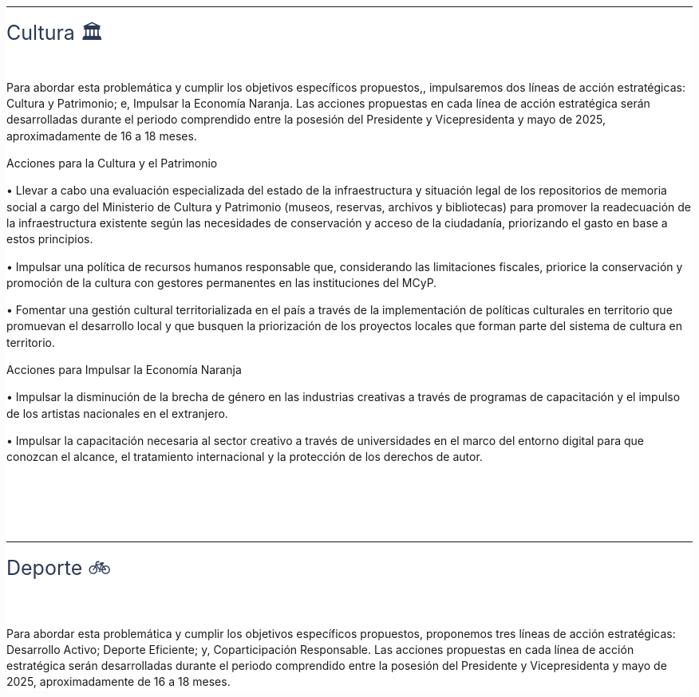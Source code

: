 <hr>
<div id="Cultura">
<span style="font-size: 25px;color:#2d3956;">Cultura 🏛️</span>
</div>
<br>
<br>
Para abordar esta problemática y cumplir los objetivos específicos propuestos,, 
impulsaremos  dos  líneas  de  acción  estratégicas:  Cultura  y  Patrimonio;  e,  Impulsar  la 
Economía  Naranja. Las  acciones  propuestas  en  cada  línea  de  acción  estratégica  serán 
desarrolladas durante  el  periodo  comprendido  entre  la  posesión  del  Presidente  y 
Vicepresidenta y mayo de 2025, aproximadamente de 16 a 18 meses. 

 
 Acciones para la Cultura y el Patrimonio 

• Llevar  a  cabo  una  evaluación  especializada  del  estado  de  la  infraestructura  y 
situación  legal  de  los  repositorios  de  memoria  social  a  cargo  del  Ministerio  de 
Cultura y Patrimonio (museos, reservas, archivos y bibliotecas) para promover la 
readecuación de la infraestructura existente según las necesidades de conservación  y  acceso  de  la  ciudadanía,  priorizando  el  gasto  en  base  a  estos 
principios.

 • Impulsar  una  política  de  recursos  humanos  responsable  que,  considerando  las 
limitaciones  fiscales,  priorice  la  conservación  y  promoción  de  la  cultura  con 
gestores permanentes en las instituciones del MCyP. 

• Fomentar una gestión cultural territorializada en el país a través de la 
implementación de políticas culturales en territorio que promuevan el desarrollo 
local y que busquen la priorización de los proyectos locales que forman parte del 
sistema de cultura en territorio. 

 
 Acciones para Impulsar la Economía Naranja 

• Impulsar la disminución de la brecha de género en las industrias creativas a través 
de  programas  de  capacitación  y  el  impulso  de  los  artistas  nacionales  en  el 
extranjero. 

• Impulsar la capacitación necesaria al sector creativo a través de universidades en 
el  marco  del  entorno  digital  para  que  conozcan  el  alcance,  el  tratamiento 
internacional y la protección de los derechos de autor.
<br>
<br>
<br>
<br>
<br>

<hr>
<div id="BienestarAnimal">
<span style="font-size: 25px;color:#2d3956;">Deporte 🚲</span>
</div>
<br>
<br>

Para abordar esta problemática y cumplir los objetivos específicos propuestos, 
proponemos tres líneas de acción estratégicas: Desarrollo Activo; Deporte Eficiente; y, 
Coparticipación Responsable. Las acciones propuestas en cada línea de acción 
estratégica serán desarrolladas durante el periodo comprendido entre la posesión del 
Presidente y Vicepresidenta y mayo de 2025, aproximadamente de 16 a 18 meses.
